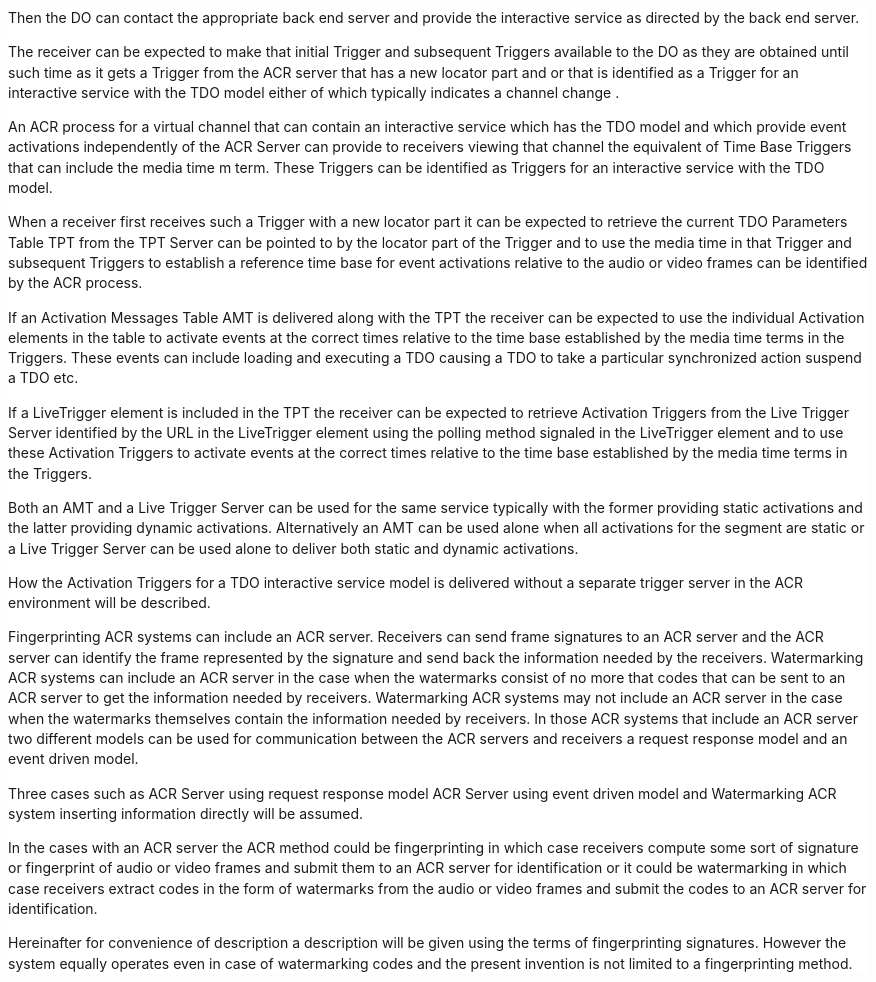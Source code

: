 Then the DO can contact the appropriate back end server and provide the interactive service as directed by the back end server.

The receiver can be expected to make that initial Trigger and subsequent Triggers available to the DO as they are obtained until such time as it gets a Trigger from the ACR server that has a new locator part and or that is identified as a Trigger for an interactive service with the TDO model either of which typically indicates a channel change .

An ACR process for a virtual channel that can contain an interactive service which has the TDO model and which provide event activations independently of the ACR Server can provide to receivers viewing that channel the equivalent of Time Base Triggers that can include the media time m term. These Triggers can be identified as Triggers for an interactive service with the TDO model.

When a receiver first receives such a Trigger with a new locator part it can be expected to retrieve the current TDO Parameters Table TPT from the TPT Server can be pointed to by the locator part of the Trigger and to use the media time in that Trigger and subsequent Triggers to establish a reference time base for event activations relative to the audio or video frames can be identified by the ACR process.

If an Activation Messages Table AMT is delivered along with the TPT the receiver can be expected to use the individual Activation elements in the table to activate events at the correct times relative to the time base established by the media time terms in the Triggers. These events can include loading and executing a TDO causing a TDO to take a particular synchronized action suspend a TDO etc. 

If a LiveTrigger element is included in the TPT the receiver can be expected to retrieve Activation Triggers from the Live Trigger Server identified by the URL in the LiveTrigger element using the polling method signaled in the LiveTrigger element and to use these Activation Triggers to activate events at the correct times relative to the time base established by the media time terms in the Triggers.

Both an AMT and a Live Trigger Server can be used for the same service typically with the former providing static activations and the latter providing dynamic activations. Alternatively an AMT can be used alone when all activations for the segment are static or a Live Trigger Server can be used alone to deliver both static and dynamic activations.

How the Activation Triggers for a TDO interactive service model is delivered without a separate trigger server in the ACR environment will be described.

Fingerprinting ACR systems can include an ACR server. Receivers can send frame signatures to an ACR server and the ACR server can identify the frame represented by the signature and send back the information needed by the receivers. Watermarking ACR systems can include an ACR server in the case when the watermarks consist of no more that codes that can be sent to an ACR server to get the information needed by receivers. Watermarking ACR systems may not include an ACR server in the case when the watermarks themselves contain the information needed by receivers. In those ACR systems that include an ACR server two different models can be used for communication between the ACR servers and receivers a request response model and an event driven model.

Three cases such as ACR Server using request response model ACR Server using event driven model and Watermarking ACR system inserting information directly will be assumed.

In the cases with an ACR server the ACR method could be fingerprinting in which case receivers compute some sort of signature or fingerprint of audio or video frames and submit them to an ACR server for identification or it could be watermarking in which case receivers extract codes in the form of watermarks from the audio or video frames and submit the codes to an ACR server for identification.

Hereinafter for convenience of description a description will be given using the terms of fingerprinting signatures. However the system equally operates even in case of watermarking codes and the present invention is not limited to a fingerprinting method.
